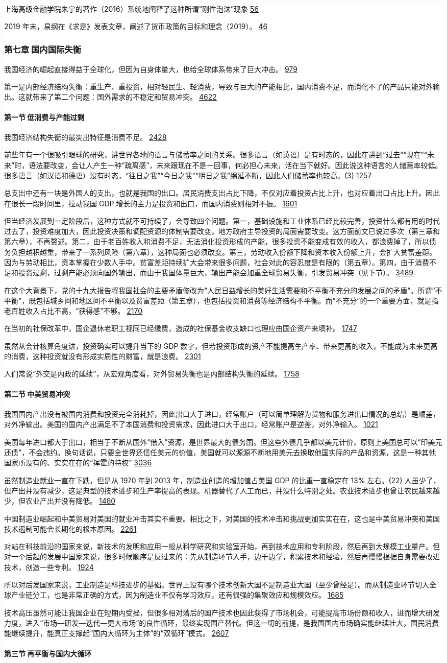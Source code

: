上海高级金融学院朱宁的著作（2016）系统地阐释了这种所谓“刚性泡沫”现象  <u>56</u>

2019 年末，易纲在《求是》发表文章，阐述了货币政策的目标和理念（2019）。  <u>46</u>

### 第七章 国内国际失衡

我国经济的崛起直接得益于全球化，但因为自身体量大，也给全球体系带来了巨大冲击。  <u>979</u>

第一是内部经济结构失衡：重生产、重投资，相对轻民生、轻消费，导致与巨大的产能相比，国内消费不足，而消化不了的产品只能对外输出。这就带来了第二个问题：国外需求的不稳定和贸易冲突。  <u>4622</u>

#### 第一节 低消费与产能过剩

我国经济结构失衡的最突出特征是消费不足。  <u>2428</u>

前些年有一个很吸引眼球的研究，讲世界各地的语言与储蓄率之间的关系。很多语言（如英语）是有时态的，因此在讲到“过去”“现在”“未来”时，语法要改变，会让人产生一种“疏离感”，未来跟现在不是一回事，何必担心未来，活在当下就好。因此说这种语言的人储蓄率较低。很多语言（如汉语和德语）没有时态，“往日之我”“今日之我”“明日之我”绵延不断，因此人们储蓄率也较高。(3)  <u>1257</u>

总支出中还有一块是外国人的支出，也就是我国的出口。居民消费支出占比下降，不仅对应着投资占比上升，也对应着出口占比上升。因此在很长一段时间里，拉动我国 GDP 增长的主力是投资和出口，而国内消费则相对不振。  <u>1601</u>

但当经济发展到一定阶段后，这种方式就不可持续了，会导致四个问题。第一，基础设施和工业体系已经比较完善，投资什么都有用的时代过去了，投资难度加大，因此投资决策和调配资源的体制需要改变，地方政府主导投资的局面需要改变。这方面前文已说过多次（第三章和第六章），不再赘述。第二，由于老百姓收入和消费不足，无法消化投资形成的产能，很多投资不能变成有效的收入，都浪费掉了，所以债务负担越积越重，带来了一系列风险（第六章），这种局面也必须改变。第三，劳动收入份额下降和资本收入份额上升，会扩大贫富差距。因为与劳动相比，资本掌握在少数人手中。贫富差距持续扩大会带来很多问题，社会对此的容忍度是有限的（第五章）。第四，由于消费不足和投资过剩，过剩产能必须向国外输出，而由于我国体量巨大，输出产能会加重全球贸易失衡，引发贸易冲突（见下节）。  <u>3489</u>

在这个大背景下，党的十九大报告将我国社会的主要矛盾修改为“人民日益增长的美好生活需要和不平衡不充分的发展之间的矛盾”。所谓“不平衡”，既包括城乡间和地区间不平衡以及贫富差距（第五章），也包括投资和消费等经济结构不平衡。而“不充分”的一个重要方面，就是指老百姓收入占比不高，“获得感”不够。  <u>2170</u>

在当初的社保改革中，国企退休老职工视同已经缴费，造成的社保基金收支缺口也理应由国企资产来填补。  <u>1747</u>

虽然从会计核算角度讲，投资确实可以提升当下的 GDP 数字，但若投资形成的资产不能提高生产率、带来更高的收入，不能成为未来更高的消费，这种投资就没有形成实质性的财富，就是浪费。  <u>2301</u>

人们常说“外交是内政的延续”，从宏观角度看，对外贸易失衡也是内部结构失衡的延续。  <u>1758</u>

#### 第二节 中美贸易冲突

我国国内产出没有被国内消费和投资完全消耗掉，因此出口大于进口，经常账户（可以简单理解为货物和服务进出口情况的总结）是顺差，对外净输出。美国的国内产出满足不了本国消费和投资需求，因此进口大于出口，经常账户是逆差，对外净输入。  <u>1021</u>

美国每年进口都大于出口，相当于不断从国外“借入”资源，是世界最大的债务国。但这些外债几乎都以美元计价，原则上美国总可以“印美元还债”，不会违约。换句话说，只要全世界还信任美元的价值，美国就可以源源不断地用美元去换取他国实际的产品和资源，这是一种其他国家所没有的、实实在在的“挥霍的特权”  <u>3036</u>

虽然制造业就业一直在下跌，但是从 1970 年到 2013 年，制造业创造的增加值占美国 GDP 的比重一直稳定在 13% 左右。(22) 人虽少了，但产出并没有减少，这是典型的技术进步和生产率提高的表现。机器替代了人工而已，并没什么特别之处。农业技术进步也曾让农民越来越少，但农业产出并没有降低。  <u>1480</u>

中国制造业崛起和中美贸易对美国的就业冲击其实不重要。相比之下，对美国的技术冲击和挑战更加实实在在，这也是中美贸易冲突和美国技术遏制可能会长期化的根本原因。  <u>2261</u>

对站在科技前沿的国家来说，新技术的发明和应用一般从科学研究和实验室开始，再到技术应用和专利阶段，然后再到大规模工业量产。但对一个后起的发展中国家来说，很多时候顺序是反过来的：先从制造环节入手，边干边学，积累技术和经验，然后再慢慢根据自身需要改进技术，创造一些专利。  <u>1924</u>

所以对后发国家来说，工业制造是科技进步的基础。世界上没有哪个技术创新大国不是制造业大国（至少曾经是）。而从制造业环节切入全球产业链分工，也是非常正确的方式，因为制造业不仅有学习效应，还有很强的集聚效应和规模效应。  <u>1685</u>

技术高压虽然可能让我国企业在短期内受挫，但很多相对落后的国产技术也因此获得了市场机会，可能提高市场份额和收入，进而增大研发力度，进入“市场—研发—迭代—更大市场”的良性循环，最终实现国产替代。但这一切的前提，是我国国内市场确实能继续壮大，国民消费能继续提升，能真正支撑起“国内大循环为主体”的“双循环”模式。  <u>2607</u>

#### 第三节 再平衡与国内大循环
